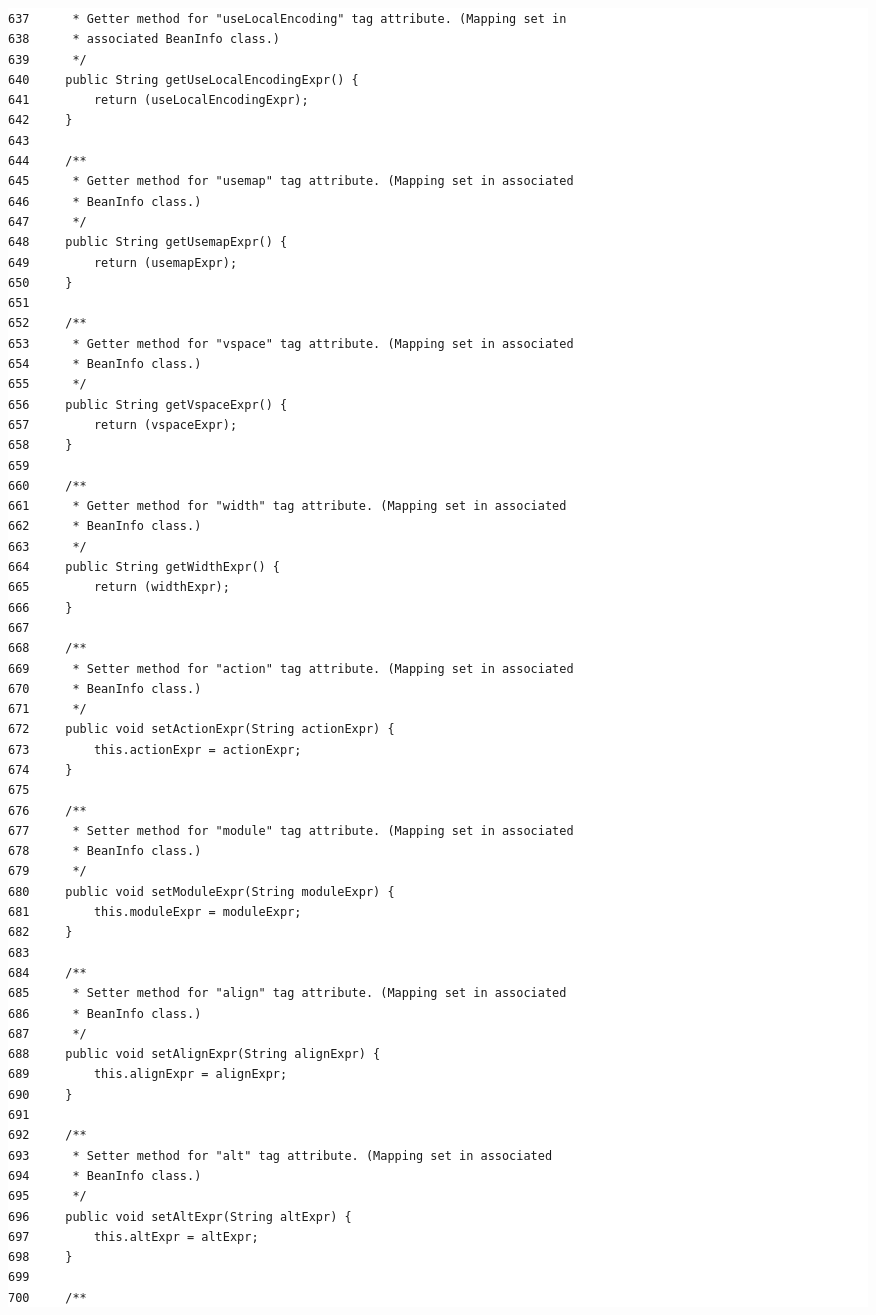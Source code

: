     637      * Getter method for "useLocalEncoding" tag attribute. (Mapping set in
    638      * associated BeanInfo class.)
    639      */
    640     public String getUseLocalEncodingExpr() {
    641         return (useLocalEncodingExpr);
    642     }
    643 
    644     /**
    645      * Getter method for "usemap" tag attribute. (Mapping set in associated
    646      * BeanInfo class.)
    647      */
    648     public String getUsemapExpr() {
    649         return (usemapExpr);
    650     }
    651 
    652     /**
    653      * Getter method for "vspace" tag attribute. (Mapping set in associated
    654      * BeanInfo class.)
    655      */
    656     public String getVspaceExpr() {
    657         return (vspaceExpr);
    658     }
    659 
    660     /**
    661      * Getter method for "width" tag attribute. (Mapping set in associated
    662      * BeanInfo class.)
    663      */
    664     public String getWidthExpr() {
    665         return (widthExpr);
    666     }
    667 
    668     /**
    669      * Setter method for "action" tag attribute. (Mapping set in associated
    670      * BeanInfo class.)
    671      */
    672     public void setActionExpr(String actionExpr) {
    673         this.actionExpr = actionExpr;
    674     }
    675 
    676     /**
    677      * Setter method for "module" tag attribute. (Mapping set in associated
    678      * BeanInfo class.)
    679      */
    680     public void setModuleExpr(String moduleExpr) {
    681         this.moduleExpr = moduleExpr;
    682     }
    683 
    684     /**
    685      * Setter method for "align" tag attribute. (Mapping set in associated
    686      * BeanInfo class.)
    687      */
    688     public void setAlignExpr(String alignExpr) {
    689         this.alignExpr = alignExpr;
    690     }
    691 
    692     /**
    693      * Setter method for "alt" tag attribute. (Mapping set in associated
    694      * BeanInfo class.)
    695      */
    696     public void setAltExpr(String altExpr) {
    697         this.altExpr = altExpr;
    698     }
    699 
    700     /**